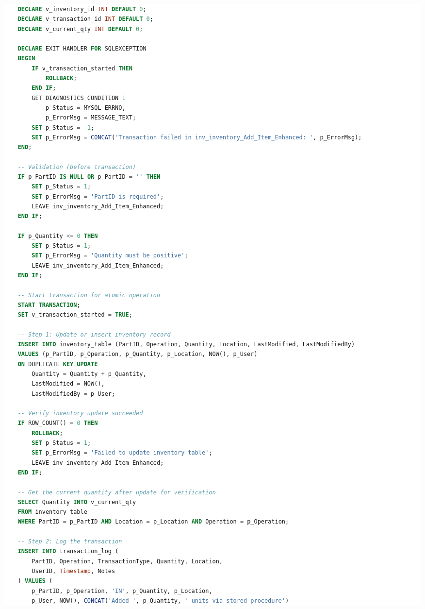 ```sql
    DECLARE v_inventory_id INT DEFAULT 0;
    DECLARE v_transaction_id INT DEFAULT 0;
    DECLARE v_current_qty INT DEFAULT 0;
    
    DECLARE EXIT HANDLER FOR SQLEXCEPTION
    BEGIN
        IF v_transaction_started THEN
            ROLLBACK;
        END IF;
        GET DIAGNOSTICS CONDITION 1
            p_Status = MYSQL_ERRNO,
            p_ErrorMsg = MESSAGE_TEXT;
        SET p_Status = -1;
        SET p_ErrorMsg = CONCAT('Transaction failed in inv_inventory_Add_Item_Enhanced: ', p_ErrorMsg);
    END;

    -- Validation (before transaction)
    IF p_PartID IS NULL OR p_PartID = '' THEN
        SET p_Status = 1;
        SET p_ErrorMsg = 'PartID is required';
        LEAVE inv_inventory_Add_Item_Enhanced;
    END IF;

    IF p_Quantity <= 0 THEN
        SET p_Status = 1;
        SET p_ErrorMsg = 'Quantity must be positive';
        LEAVE inv_inventory_Add_Item_Enhanced;
    END IF;

    -- Start transaction for atomic operation
    START TRANSACTION;
    SET v_transaction_started = TRUE;
    
    -- Step 1: Update or insert inventory record
    INSERT INTO inventory_table (PartID, Operation, Quantity, Location, LastModified, LastModifiedBy)
    VALUES (p_PartID, p_Operation, p_Quantity, p_Location, NOW(), p_User)
    ON DUPLICATE KEY UPDATE
        Quantity = Quantity + p_Quantity,
        LastModified = NOW(),
        LastModifiedBy = p_User;
    
    -- Verify inventory update succeeded
    IF ROW_COUNT() = 0 THEN
        ROLLBACK;
        SET p_Status = 1;
        SET p_ErrorMsg = 'Failed to update inventory table';
        LEAVE inv_inventory_Add_Item_Enhanced;
    END IF;
    
    -- Get the current quantity after update for verification
    SELECT Quantity INTO v_current_qty
    FROM inventory_table 
    WHERE PartID = p_PartID AND Location = p_Location AND Operation = p_Operation;
    
    -- Step 2: Log the transaction
    INSERT INTO transaction_log (
        PartID, Operation, TransactionType, Quantity, Location, 
        UserID, Timestamp, Notes
    ) VALUES (
        p_PartID, p_Operation, 'IN', p_Quantity, p_Location, 
        p_User, NOW(), CONCAT('Added ', p_Quantity, ' units via stored procedure')
```